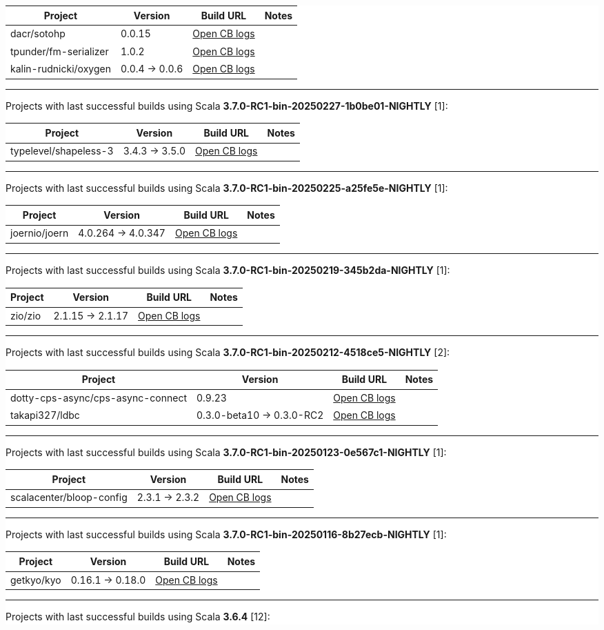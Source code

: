 | Project | Version | Build URL | Notes |
| ------- | ------- | --------- | ----- |
| dacr/sotohp | 0.0.15 | [Open CB logs](https://github.com/VirtusLab/community-build3/actions/runs/14804788897/job/41571871121) |  |
| tpunder/fm-serializer | 1.0.2 | [Open CB logs](https://github.com/VirtusLab/community-build3/actions/runs/14804788897/job/41571805596) |  |
| kalin-rudnicki/oxygen | 0.0.4 -> 0.0.6 | [Open CB logs](https://github.com/VirtusLab/community-build3/actions/runs/14804724565/job/41571065702) |  |
<hr>
Projects with last successful builds using Scala <span style="font-weight:bold">3.7.0-RC1-bin-20250227-1b0be01-NIGHTLY</span> [1]:<br>

| Project | Version | Build URL | Notes |
| ------- | ------- | --------- | ----- |
| typelevel/shapeless-3 | 3.4.3 -> 3.5.0 | [Open CB logs](https://github.com/VirtusLab/community-build3/actions/runs/14804788897/job/41571847332) |  |
<hr>
Projects with last successful builds using Scala <span style="font-weight:bold">3.7.0-RC1-bin-20250225-a25fe5e-NIGHTLY</span> [1]:<br>

| Project | Version | Build URL | Notes |
| ------- | ------- | --------- | ----- |
| joernio/joern | 4.0.264 -> 4.0.347 | [Open CB logs](https://github.com/VirtusLab/community-build3/actions/runs/14804788897/job/41571851663) |  |
<hr>
Projects with last successful builds using Scala <span style="font-weight:bold">3.7.0-RC1-bin-20250219-345b2da-NIGHTLY</span> [1]:<br>

| Project | Version | Build URL | Notes |
| ------- | ------- | --------- | ----- |
| zio/zio | 2.1.15 -> 2.1.17 | [Open CB logs](https://github.com/VirtusLab/community-build3/actions/runs/14804788897/job/41571905253) |  |
<hr>
Projects with last successful builds using Scala <span style="font-weight:bold">3.7.0-RC1-bin-20250212-4518ce5-NIGHTLY</span> [2]:<br>

| Project | Version | Build URL | Notes |
| ------- | ------- | --------- | ----- |
| dotty-cps-async/cps-async-connect | 0.9.23 | [Open CB logs](https://github.com/VirtusLab/community-build3/actions/runs/14804788897/job/41571909002) |  |
| takapi327/ldbc | 0.3.0-beta10 -> 0.3.0-RC2 | [Open CB logs](https://github.com/VirtusLab/community-build3/actions/runs/14804788897/job/41571768560) |  |
<hr>
Projects with last successful builds using Scala <span style="font-weight:bold">3.7.0-RC1-bin-20250123-0e567c1-NIGHTLY</span> [1]:<br>

| Project | Version | Build URL | Notes |
| ------- | ------- | --------- | ----- |
| scalacenter/bloop-config | 2.3.1 -> 2.3.2 | [Open CB logs](https://github.com/VirtusLab/community-build3/actions/runs/14804724565/job/41571062090) |  |
<hr>
Projects with last successful builds using Scala <span style="font-weight:bold">3.7.0-RC1-bin-20250116-8b27ecb-NIGHTLY</span> [1]:<br>

| Project | Version | Build URL | Notes |
| ------- | ------- | --------- | ----- |
| getkyo/kyo | 0.16.1 -> 0.18.0 | [Open CB logs](https://github.com/VirtusLab/community-build3/actions/runs/14804788897/job/41571755189) |  |
<hr>
Projects with last successful builds using Scala <span style="font-weight:bold">3.6.4</span> [12]:<br>
